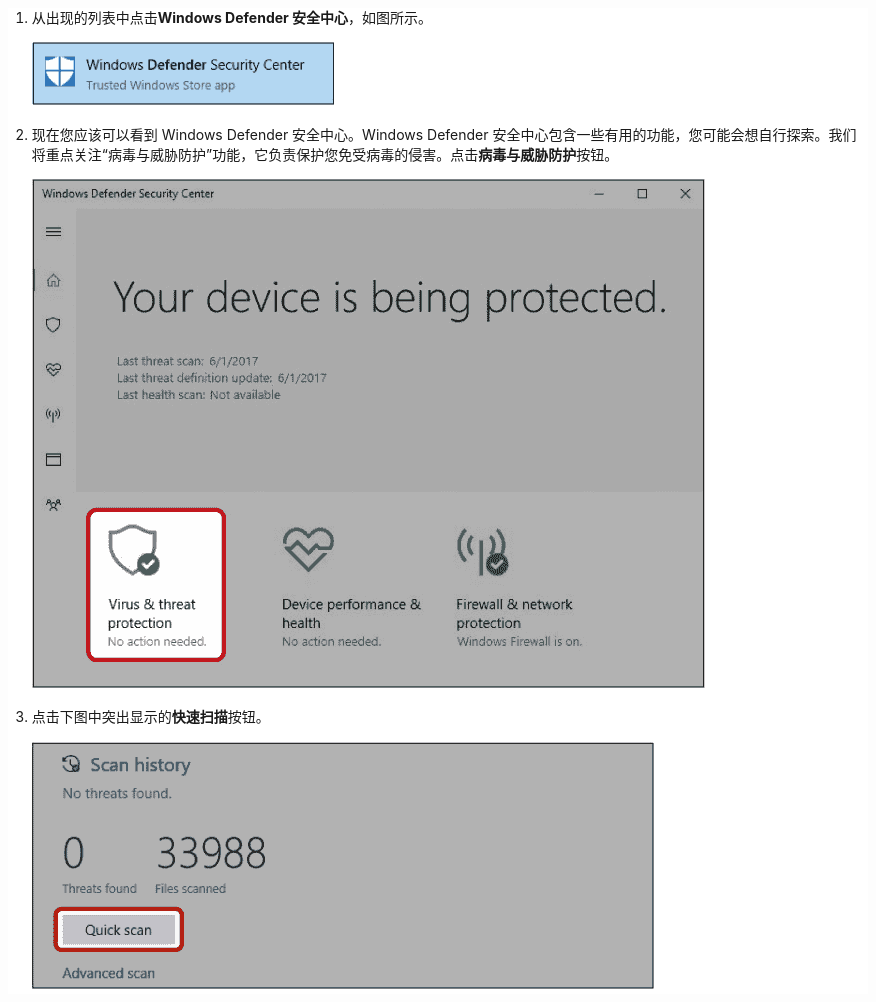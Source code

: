 1.  从出现的列表中点击**Windows Defender 安全中心**，如图所示。

    ![Image](img/f0284-01.jpg)

1.  现在您应该可以看到 Windows Defender 安全中心。Windows Defender 安全中心包含一些有用的功能，您可能会想自行探索。我们将重点关注“病毒与威胁防护”功能，它负责保护您免受病毒的侵害。点击**病毒与威胁防护**按钮。

    ![Image](img/f0284-02.jpg)

1.  点击下图中突出显示的**快速扫描**按钮。

    ![Image](img/f0285-01.jpg)
